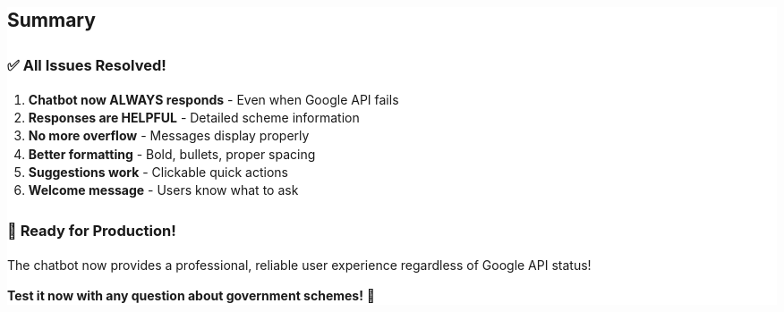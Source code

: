 
## Summary

### ✅ **All Issues Resolved!**

1. **Chatbot now ALWAYS responds** - Even when Google API fails
2. **Responses are HELPFUL** - Detailed scheme information
3. **No more overflow** - Messages display properly
4. **Better formatting** - Bold, bullets, proper spacing
5. **Suggestions work** - Clickable quick actions
6. **Welcome message** - Users know what to ask

### 🚀 **Ready for Production!**

The chatbot now provides a professional, reliable user experience regardless of Google API status!

**Test it now with any question about government schemes!** 🎉
